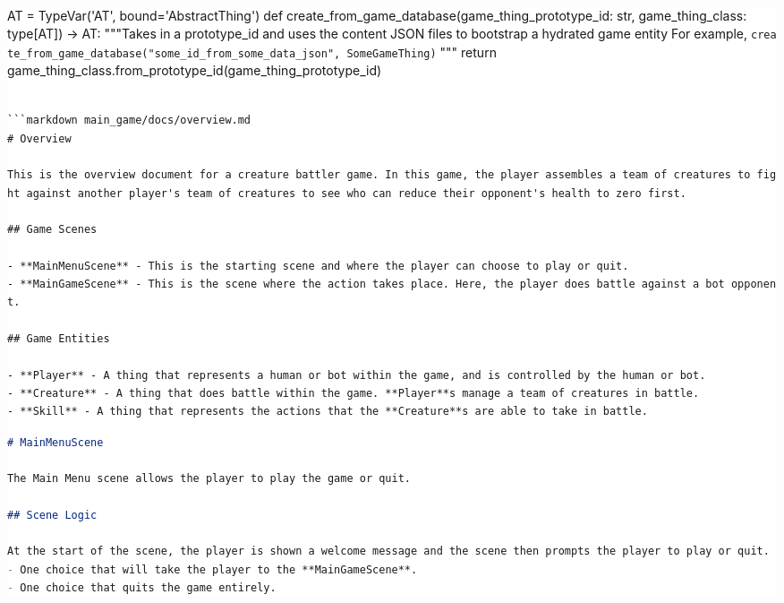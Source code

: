




























AT = TypeVar('AT', bound='AbstractThing')
def create_from_game_database(game_thing_prototype_id: str, game_thing_class: type[AT]) -> AT:
    """Takes in a prototype_id and uses the content JSON files to bootstrap a hydrated game entity
    For example, `create_from_game_database("some_id_from_some_data_json", SomeGameThing)`
    """
    return game_thing_class.from_prototype_id(game_thing_prototype_id)
```

```markdown main_game/docs/overview.md
# Overview

This is the overview document for a creature battler game. In this game, the player assembles a team of creatures to fight against another player's team of creatures to see who can reduce their opponent's health to zero first.

## Game Scenes

- **MainMenuScene** - This is the starting scene and where the player can choose to play or quit.
- **MainGameScene** - This is the scene where the action takes place. Here, the player does battle against a bot opponent.

## Game Entities

- **Player** - A thing that represents a human or bot within the game, and is controlled by the human or bot.
- **Creature** - A thing that does battle within the game. **Player**s manage a team of creatures in battle.
- **Skill** - A thing that represents the actions that the **Creature**s are able to take in battle.
```

```markdown main_game/docs/scenes/main_menu_scene.md
# MainMenuScene

The Main Menu scene allows the player to play the game or quit.

## Scene Logic

At the start of the scene, the player is shown a welcome message and the scene then prompts the player to play or quit. 
- One choice that will take the player to the **MainGameScene**.
- One choice that quits the game entirely.

```
